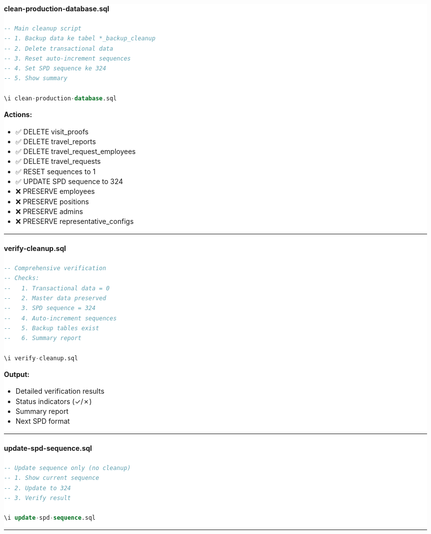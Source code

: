 
#### clean-production-database.sql
```sql
-- Main cleanup script
-- 1. Backup data ke tabel *_backup_cleanup
-- 2. Delete transactional data
-- 3. Reset auto-increment sequences
-- 4. Set SPD sequence ke 324
-- 5. Show summary

\i clean-production-database.sql
```

**Actions:**
- ✅ DELETE visit_proofs
- ✅ DELETE travel_reports
- ✅ DELETE travel_request_employees
- ✅ DELETE travel_requests
- ✅ RESET sequences to 1
- ✅ UPDATE SPD sequence to 324
- ❌ PRESERVE employees
- ❌ PRESERVE positions
- ❌ PRESERVE admins
- ❌ PRESERVE representative_configs

---

#### verify-cleanup.sql
```sql
-- Comprehensive verification
-- Checks:
--   1. Transactional data = 0
--   2. Master data preserved
--   3. SPD sequence = 324
--   4. Auto-increment sequences
--   5. Backup tables exist
--   6. Summary report

\i verify-cleanup.sql
```

**Output:**
- Detailed verification results
- Status indicators (✓/✗)
- Summary report
- Next SPD format

---

#### update-spd-sequence.sql
```sql
-- Update sequence only (no cleanup)
-- 1. Show current sequence
-- 2. Update to 324
-- 3. Verify result

\i update-spd-sequence.sql
```

---